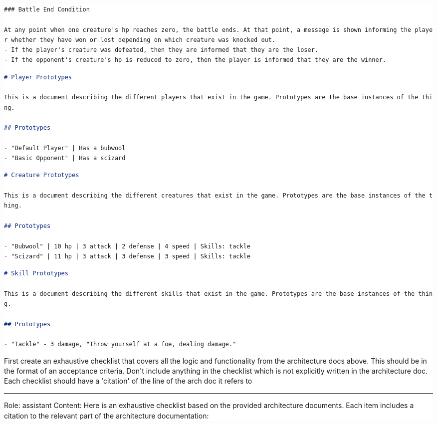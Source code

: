 ```
### Battle End Condition

At any point when one creature's hp reaches zero, the battle ends. At that point, a message is shown informing the player whether they have won or lost depending on which creature was knocked out.
- If the player's creature was defeated, then they are informed that they are the loser.
- If the opponent's creature's hp is reduced to zero, then the player is informed that they are the winner.
```

```markdown main_game/docs/feature_requests/03_player_prototypes.md
# Player Prototypes

This is a document describing the different players that exist in the game. Prototypes are the base instances of the thing.

## Prototypes

- "Default Player" | Has a bubwool
- "Basic Opponent" | Has a scizard

```

```markdown main_game/docs/feature_requests/02_creature_prototypes.md
# Creature Prototypes

This is a document describing the different creatures that exist in the game. Prototypes are the base instances of the thing.

## Prototypes

- "Bubwool" | 10 hp | 3 attack | 2 defense | 4 speed | Skills: tackle
- "Scizard" | 11 hp | 3 attack | 3 defense | 3 speed | Skills: tackle

```

```markdown main_game/docs/feature_requests/01_skill_prototypes.md
# Skill Prototypes

This is a document describing the different skills that exist in the game. Prototypes are the base instances of the thing.

## Prototypes

- "Tackle" - 3 damage, "Throw yourself at a foe, dealing damage."
```

First create an exhaustive checklist that covers all the logic and functionality from the architecture docs above. This should be in the format of an acceptance criteria. Don't include anything in the checklist which is not explicitly written in the architecture doc. Each checklist should have a 'citation' of the line of the arch doc it refers to
__________________
Role: assistant
Content: Here is an exhaustive checklist based on the provided architecture documents. Each item includes a citation to the relevant part of the architecture documentation:
